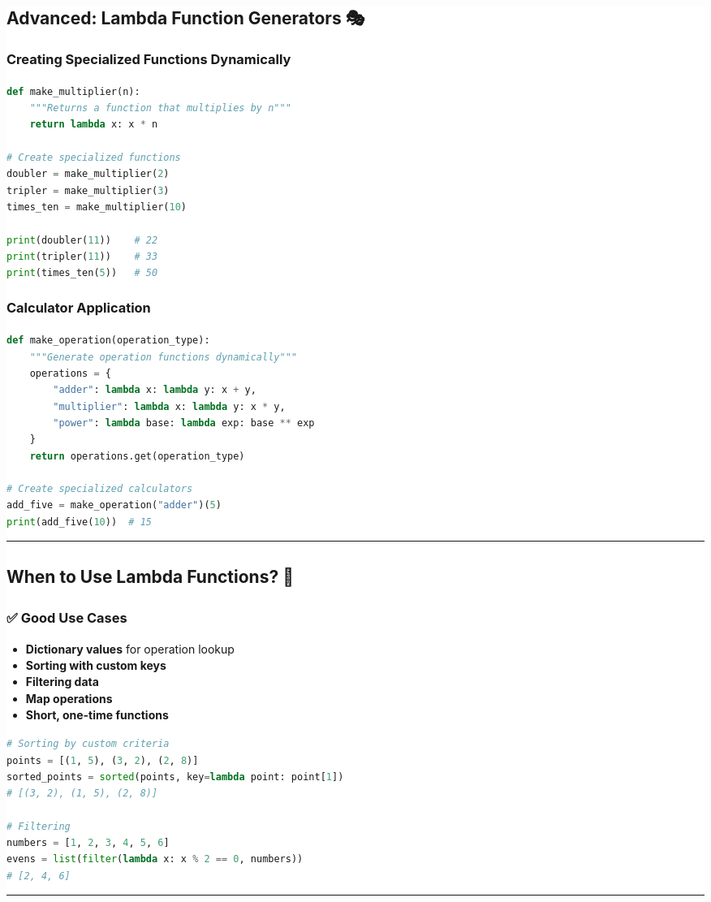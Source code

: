 
## Advanced: Lambda Function Generators 🎭

### Creating Specialized Functions Dynamically

```python
def make_multiplier(n):
    """Returns a function that multiplies by n"""
    return lambda x: x * n

# Create specialized functions
doubler = make_multiplier(2)
tripler = make_multiplier(3)
times_ten = make_multiplier(10)

print(doubler(11))    # 22
print(tripler(11))    # 33
print(times_ten(5))   # 50
```

### Calculator Application

```python
def make_operation(operation_type):
    """Generate operation functions dynamically"""
    operations = {
        "adder": lambda x: lambda y: x + y,
        "multiplier": lambda x: lambda y: x * y,
        "power": lambda base: lambda exp: base ** exp
    }
    return operations.get(operation_type)

# Create specialized calculators
add_five = make_operation("adder")(5)
print(add_five(10))  # 15
```

---

## When to Use Lambda Functions? 🤔

### ✅ Good Use Cases

- **Dictionary values** for operation lookup
- **Sorting with custom keys**
- **Filtering data**
- **Map operations**
- **Short, one-time functions**

```python
# Sorting by custom criteria
points = [(1, 5), (3, 2), (2, 8)]
sorted_points = sorted(points, key=lambda point: point[1])
# [(3, 2), (1, 5), (2, 8)]

# Filtering
numbers = [1, 2, 3, 4, 5, 6]
evens = list(filter(lambda x: x % 2 == 0, numbers))
# [2, 4, 6]
```

---